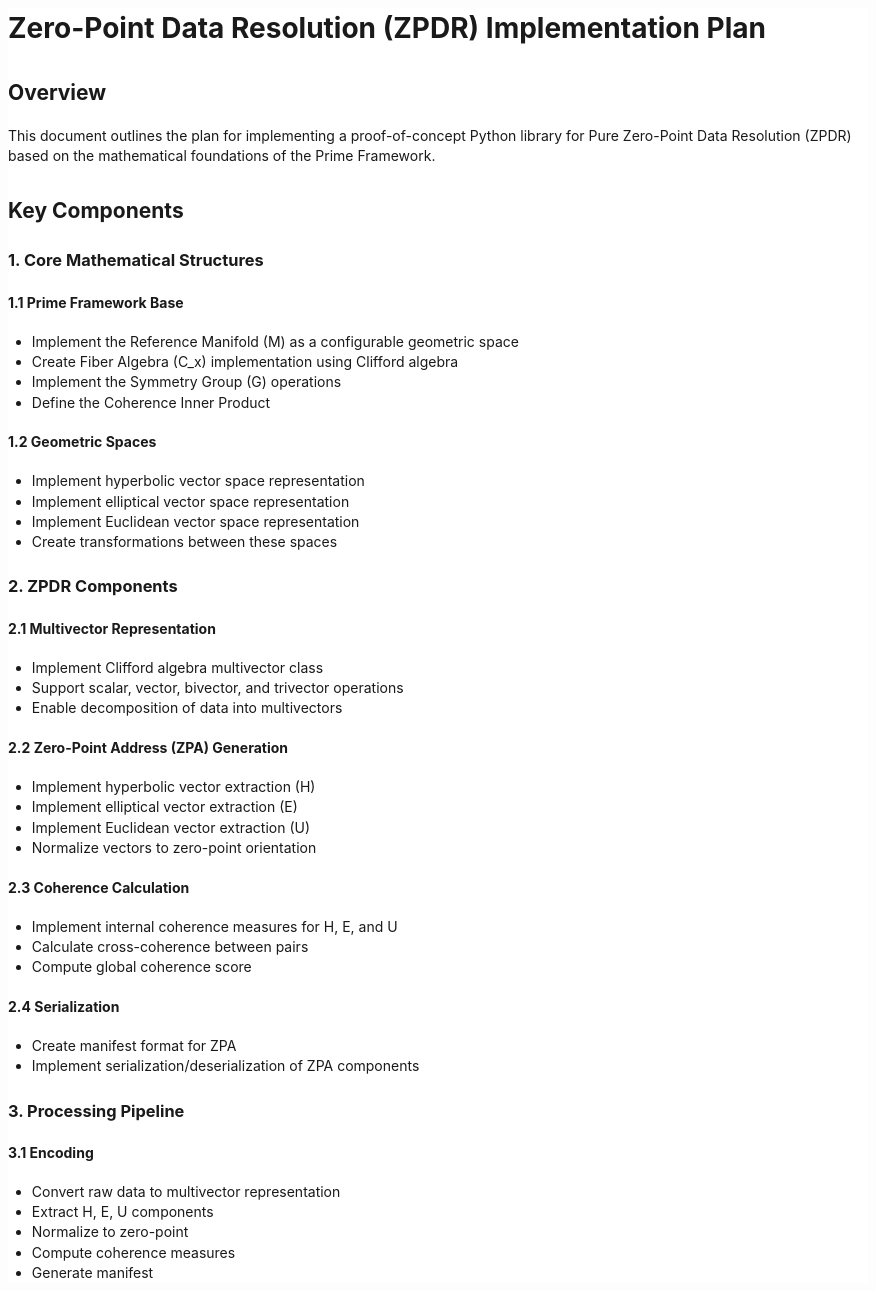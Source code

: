 # Zero-Point Data Resolution (ZPDR) Implementation Plan

## Overview
This document outlines the plan for implementing a proof-of-concept Python library for Pure Zero-Point Data Resolution (ZPDR) based on the mathematical foundations of the Prime Framework.

## Key Components

### 1. Core Mathematical Structures

#### 1.1 Prime Framework Base
- Implement the Reference Manifold (M) as a configurable geometric space
- Create Fiber Algebra (C_x) implementation using Clifford algebra
- Implement the Symmetry Group (G) operations
- Define the Coherence Inner Product

#### 1.2 Geometric Spaces
- Implement hyperbolic vector space representation
- Implement elliptical vector space representation 
- Implement Euclidean vector space representation
- Create transformations between these spaces

### 2. ZPDR Components

#### 2.1 Multivector Representation
- Implement Clifford algebra multivector class
- Support scalar, vector, bivector, and trivector operations
- Enable decomposition of data into multivectors

#### 2.2 Zero-Point Address (ZPA) Generation
- Implement hyperbolic vector extraction (H)
- Implement elliptical vector extraction (E)
- Implement Euclidean vector extraction (U)
- Normalize vectors to zero-point orientation

#### 2.3 Coherence Calculation
- Implement internal coherence measures for H, E, and U
- Calculate cross-coherence between pairs
- Compute global coherence score

#### 2.4 Serialization
- Create manifest format for ZPA
- Implement serialization/deserialization of ZPA components

### 3. Processing Pipeline

#### 3.1 Encoding
- Convert raw data to multivector representation
- Extract H, E, U components
- Normalize to zero-point
- Compute coherence measures
- Generate manifest
